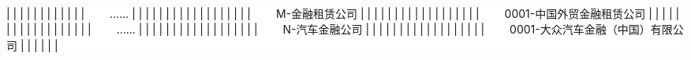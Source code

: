 |            |          |            |                |                        |          |                                                |              |                     |                      |              | 　　……                                                                                                                                                                                                                                                                                                                                                                                    |        |                                                                                                                                                                                                                                                                      |            |                                |                                                                      |
|            |          |            |                |                        |          |                                                |              |                     |                      |              | 　　M-金融租赁公司                                                                                                                                                                                                                                                                                                                                                                        |        |                                                                                                                                                                                                                                                                      |            |                                |                                                                      |
|            |          |            |                |                        |          |                                                |              |                     |                      |              | 　　0001-中国外贸金融租赁公司                                                                                                                                                                                                                                                                                                                                                             |        |                                                                                                                                                                                                                                                                      |            |                                |                                                                      |
|            |          |            |                |                        |          |                                                |              |                     |                      |              | 　　……                                                                                                                                                                                                                                                                                                                                                                                    |        |                                                                                                                                                                                                                                                                      |            |                                |                                                                      |
|            |          |            |                |                        |          |                                                |              |                     |                      |              | 　　N-汽车金融公司                                                                                                                                                                                                                                                                                                                                                                        |        |                                                                                                                                                                                                                                                                      |            |                                |                                                                      |
|            |          |            |                |                        |          |                                                |              |                     |                      |              | 　　0001-大众汽车金融（中国）有限公司                                                                                                                                                                                                                                                                                                                                                     |        |                                                                                                                                                                                                                                                                      |            |                                |                                                                      |
